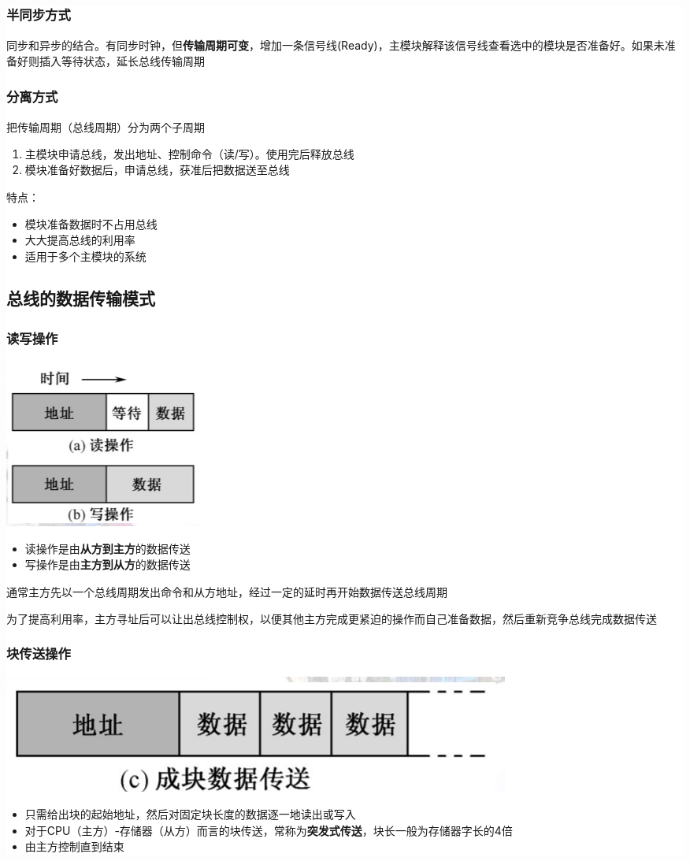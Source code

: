 ### 半同步方式

同步和异步的结合。有同步时钟，但**传输周期可变**，增加一条信号线(Ready)，主模块解释该信号线查看选中的模块是否准备好。如果未准备好则插入等待状态，延长总线传输周期

### 分离方式

把传输周期（总线周期）分为两个子周期
1. 主模块申请总线，发出地址、控制命令（读/写）。使用完后释放总线
2. 模块准备好数据后，申请总线，获准后把数据送至总线

特点：
- 模块准备数据时不占用总线
- 大大提高总线的利用率
- 适用于多个主模块的系统

## 总线的数据传输模式

### 读写操作

![6-10](img/6-10.png)

- 读操作是由**从方到主方**的数据传送
- 写操作是由**主方到从方**的数据传送

通常主方先以一个总线周期发出命令和从方地址，经过一定的延时再开始数据传送总线周期

为了提高利用率，主方寻址后可以让出总线控制权，以便其他主方完成更紧迫的操作而自己准备数据，然后重新竞争总线完成数据传送

### 块传送操作

![6-11](img/6-11.png)

- 只需给出块的起始地址，然后对固定块长度的数据逐一地读出或写入
- 对于CPU（主方）-存储器（从方）而言的块传送，常称为**突发式传送**，块长一般为存储器字长的4倍
- 由主方控制直到结束
